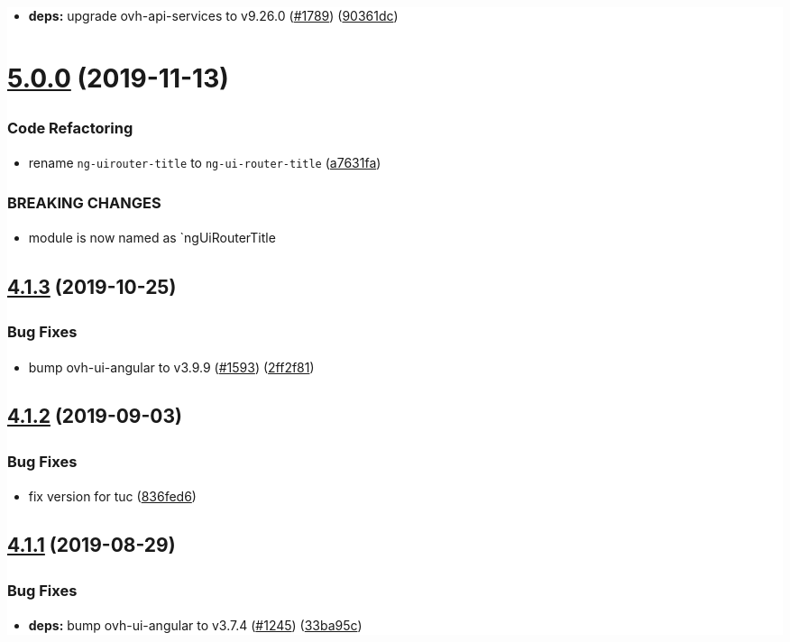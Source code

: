 * **deps:** upgrade ovh-api-services to v9.26.0 ([#1789](https://github.com/ovh/manager/issues/1789)) ([90361dc](https://github.com/ovh/manager/commit/90361dc945014853db1cf4535e2d5b89b67efbea))



# [5.0.0](https://github.com/ovh/manager/compare/@ovh-ux/manager-telecom-task-app@4.1.3...@ovh-ux/manager-telecom-task-app@5.0.0) (2019-11-13)


### Code Refactoring

* rename `ng-uirouter-title` to `ng-ui-router-title` ([a7631fa](https://github.com/ovh/manager/commit/a7631fac619f9052cac9ab7770bc31b8631b8285))


### BREAKING CHANGES

* module is now named as `ngUiRouterTitle



## [4.1.3](https://github.com/ovh/manager/compare/@ovh-ux/manager-telecom-task-app@4.1.2...@ovh-ux/manager-telecom-task-app@4.1.3) (2019-10-25)


### Bug Fixes

* bump ovh-ui-angular to v3.9.9 ([#1593](https://github.com/ovh/manager/issues/1593)) ([2ff2f81](https://github.com/ovh/manager/commit/2ff2f813f43453744c5927efc5687a7bb79674e1))



## [4.1.2](https://github.com/ovh-ux/manager/compare/@ovh-ux/manager-telecom-task-app@4.1.1...@ovh-ux/manager-telecom-task-app@4.1.2) (2019-09-03)


### Bug Fixes

* fix version for tuc ([836fed6](https://github.com/ovh-ux/manager/commit/836fed6))



## [4.1.1](https://github.com/ovh-ux/manager/compare/@ovh-ux/manager-telecom-task-app@4.1.0...@ovh-ux/manager-telecom-task-app@4.1.1) (2019-08-29)


### Bug Fixes

* **deps:** bump ovh-ui-angular to v3.7.4 ([#1245](https://github.com/ovh-ux/manager/issues/1245)) ([33ba95c](https://github.com/ovh-ux/manager/commit/33ba95c))
